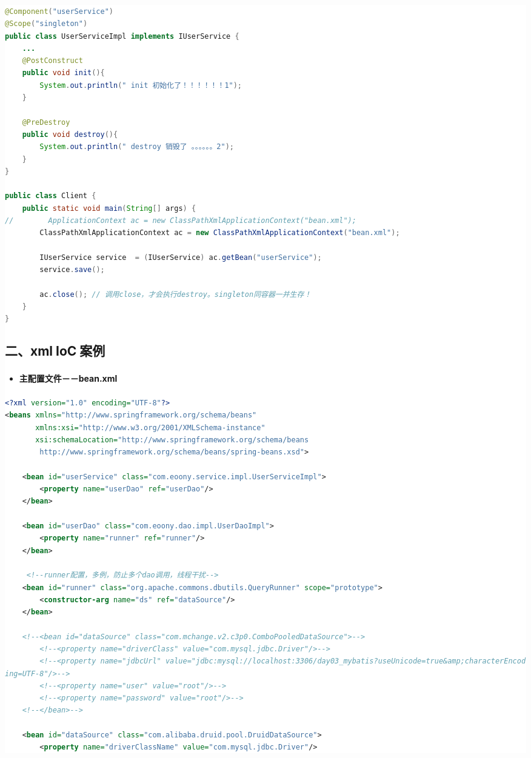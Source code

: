 ```java
@Component("userService")
@Scope("singleton")
public class UserServiceImpl implements IUserService {
	...
    @PostConstruct
    public void init(){
        System.out.println(" init 初始化了！！！！！！1");
    }

    @PreDestroy
    public void destroy(){
        System.out.println(" destroy 销毁了 。。。。。。2");
    }
}

public class Client {
    public static void main(String[] args) {
//        ApplicationContext ac = new ClassPathXmlApplicationContext("bean.xml");
        ClassPathXmlApplicationContext ac = new ClassPathXmlApplicationContext("bean.xml");

        IUserService service  = (IUserService) ac.getBean("userService");
        service.save();

        ac.close(); // 调用close，才会执行destroy。singleton同容器一并生存！
    }
}
```



## 二、xml IoC 案例

- #### 主配置文件－－bean.xml

```xml
<?xml version="1.0" encoding="UTF-8"?>
<beans xmlns="http://www.springframework.org/schema/beans"
       xmlns:xsi="http://www.w3.org/2001/XMLSchema-instance"
       xsi:schemaLocation="http://www.springframework.org/schema/beans
        http://www.springframework.org/schema/beans/spring-beans.xsd">

    <bean id="userService" class="com.eoony.service.impl.UserServiceImpl">
        <property name="userDao" ref="userDao"/>
    </bean>

    <bean id="userDao" class="com.eoony.dao.impl.UserDaoImpl">
        <property name="runner" ref="runner"/>
    </bean>

     <!--runner配置，多例，防止多个dao调用，线程干扰-->
    <bean id="runner" class="org.apache.commons.dbutils.QueryRunner" scope="prototype">
        <constructor-arg name="ds" ref="dataSource"/>
    </bean>

    <!--<bean id="dataSource" class="com.mchange.v2.c3p0.ComboPooledDataSource">-->
        <!--<property name="driverClass" value="com.mysql.jdbc.Driver"/>-->
        <!--<property name="jdbcUrl" value="jdbc:mysql://localhost:3306/day03_mybatis?useUnicode=true&amp;characterEncoding=UTF-8"/>-->
        <!--<property name="user" value="root"/>-->
        <!--<property name="password" value="root"/>-->
    <!--</bean>-->

    <bean id="dataSource" class="com.alibaba.druid.pool.DruidDataSource">
        <property name="driverClassName" value="com.mysql.jdbc.Driver"/>
```